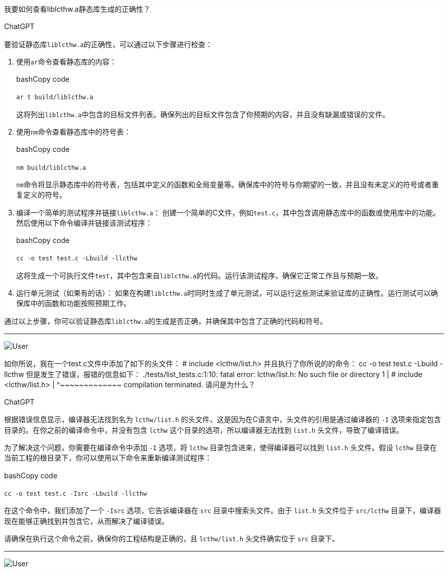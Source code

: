 我要如何查看liblcthw.a静态库生成的正确性？

ChatGPT

要验证静态库`liblcthw.a`的正确性，可以通过以下步骤进行检查：

1. 使用`ar`命令查看静态库的内容：
    
    bashCopy code
    
    `ar t build/liblcthw.a`
    
    这将列出`liblcthw.a`中包含的目标文件列表。确保列出的目标文件包含了你预期的内容，并且没有缺漏或错误的文件。
    
2. 使用`nm`命令查看静态库中的符号表：
    
    bashCopy code
    
    `nm build/liblcthw.a`
    
    `nm`命令将显示静态库中的符号表，包括其中定义的函数和全局变量等。确保库中的符号与你期望的一致，并且没有未定义的符号或者重复定义的符号。
    
3. 编译一个简单的测试程序并链接`liblcthw.a`： 创建一个简单的C文件，例如`test.c`，其中包含调用静态库中的函数或使用库中的功能。然后使用以下命令编译并链接该测试程序：
    
    bashCopy code
    
    `cc -o test test.c -Lbuild -llcthw`
    
    这将生成一个可执行文件`test`，其中包含来自`liblcthw.a`的代码。运行该测试程序，确保它正常工作且与预期一致。
    
4. 运行单元测试（如果有的话）： 如果在构建`liblcthw.a`时同时生成了单元测试，可以运行这些测试来验证库的正确性。运行测试可以确保库中的函数和功能按照预期工作。
    

通过以上步骤，你可以验证静态库`liblcthw.a`的生成是否正确，并确保其中包含了正确的代码和符号。

---
![User](https://chat.openai.com/_next/image?url=https%3A%2F%2Fs.gravatar.com%2Favatar%2F063e22e67c5aac568a68996c4664c635%3Fs%3D480%26r%3Dpg%26d%3Dhttps%253A%252F%252Fcdn.auth0.com%252Favatars%252Fcr.png&w=96&q=75)

如你所说，我在一个test.c文件中添加了如下的头文件： # include <lcthw/list.h> 并且执行了你所说的的命令： cc -o test test.c -Lbuild -llcthw 但是发生了错误，报错的信息如下： ./tests/list_tests.c:1:10: fatal error: lcthw/list.h: No such file or directory 1 | # include <lcthw/list.h> | ^~~~~~~~~~~~~~ compilation terminated. 请问是为什么？

ChatGPT

根据错误信息显示，编译器无法找到名为 `lcthw/list.h` 的头文件，这是因为在C语言中，头文件的引用是通过编译器的 `-I` 选项来指定包含目录的。在你之前的编译命令中，并没有包含 `lcthw` 这个目录的选项，所以编译器无法找到 `list.h` 头文件，导致了编译错误。

为了解决这个问题，你需要在编译命令中添加 `-I` 选项，将 `lcthw` 目录包含进来，使得编译器可以找到 `list.h` 头文件。假设 `lcthw` 目录在当前工程的根目录下，你可以使用以下命令来重新编译测试程序：

bashCopy code

`cc -o test test.c -Isrc -Lbuild -llcthw`

在这个命令中，我们添加了一个 `-Isrc` 选项，它告诉编译器在 `src` 目录中搜索头文件。由于 `list.h` 头文件位于 `src/lcthw` 目录下，编译器现在能够正确找到并包含它，从而解决了编译错误。

请确保在执行这个命令之前，确保你的工程结构是正确的，且 `lcthw/list.h` 头文件确实位于 `src` 目录下。

---
![User](https://chat.openai.com/_next/image?url=https%3A%2F%2Fs.gravatar.com%2Favatar%2F063e22e67c5aac568a68996c4664c635%3Fs%3D480%26r%3Dpg%26d%3Dhttps%253A%252F%252Fcdn.auth0.com%252Favatars%252Fcr.png&w=96&q=75)
